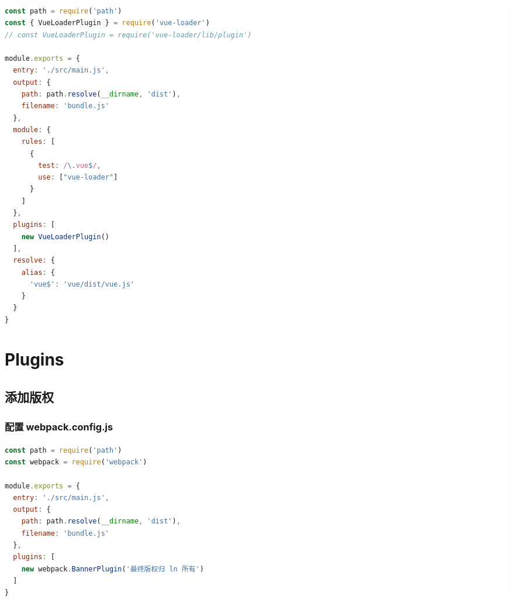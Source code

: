 ```js
const path = require('path')
const { VueLoaderPlugin } = require('vue-loader')
// const VueLoaderPlugin = require('vue-loader/lib/plugin')

module.exports = {
  entry: './src/main.js',
  output: {
    path: path.resolve(__dirname, 'dist'),
    filename: 'bundle.js'
  },
  module: {
    rules: [
      {
        test: /\.vue$/,
        use: ["vue-loader"]
      }
    ]
  },
  plugins: [
    new VueLoaderPlugin()
  ],
  resolve: {
    alias: {
      'vue$': 'vue/dist/vue.js'
    }
  }
}
```





# Plugins

## 添加版权

### 配置 webpack.config.js

```js
const path = require('path')
const webpack = require('webpack')

module.exports = {
  entry: './src/main.js',
  output: {
    path: path.resolve(__dirname, 'dist'),
    filename: 'bundle.js'
  },
  plugins: [
    new webpack.BannerPlugin('最终版权归 ln 所有')
  ]
}
```
